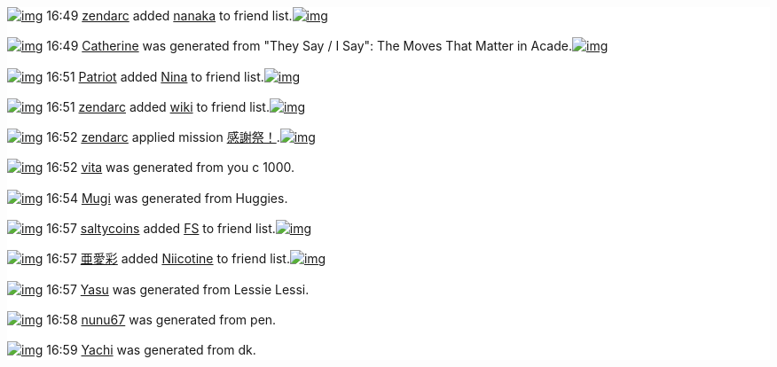 [![img](http://img401.imageshack.us/img401/7459/elmt.jpg)](http://www.barcodekanojo.com/user/410072/zendarc) 16:49 [zendarc](http://www.barcodekanojo.com/user/410072/zendarc) added [nanaka](http://www.barcodekanojo.com/kanojo/2394673/nanaka) to friend list.[![img](http://img22.imageshack.us/img22/5096/ttbn.png)](http://www.barcodekanojo.com/kanojo/2394673/nanaka)

[![img](http://img62.imageshack.us/img62/1294/a9b3.png)](http://www.barcodekanojo.com/kanojo/2609071/Catherine) 16:49 [Catherine](http://www.barcodekanojo.com/kanojo/2609071/Catherine) was generated from "They Say / I Say": The Moves That Matter in Acade.[![img](http://img18.imageshack.us/img18/9960/7qhu.jpg)](http://www.barcodekanojo.com/product_images/barcode/5094910/1383810545/%22They%20Say%20%2F%20I%20Say%22%3A%20The%20Moves%20That%20Matter%20in%20Acade.jpg)

[![img](http://img11.imageshack.us/img11/9698/ywd0.jpg)](http://www.barcodekanojo.com/user/409310/Patriot) 16:51 [Patriot](http://www.barcodekanojo.com/user/409310/Patriot) added [Nina](http://www.barcodekanojo.com/kanojo/2591246/Nina) to friend list.[![img](http://img266.imageshack.us/img266/2655/gnpw.png)](http://www.barcodekanojo.com/kanojo/2591246/Nina)

[![img](http://img36.imageshack.us/img36/9490/lnyt.jpg)](http://www.barcodekanojo.com/user/410072/zendarc) 16:51 [zendarc](http://www.barcodekanojo.com/user/410072/zendarc) added [wiki](http://www.barcodekanojo.com/kanojo/3841/wiki) to friend list.[![img](http://img845.imageshack.us/img845/9278/6tfs.png)](http://www.barcodekanojo.com/kanojo/3841/wiki)

[![img](http://img59.imageshack.us/img59/5175/fbdd.jpg)](http://www.barcodekanojo.com/user/410072/zendarc) 16:52 [zendarc](http://www.barcodekanojo.com/user/410072/zendarc) applied mission [感謝祭！](http://www.barcodekanojo.com/kanojo/3841/wiki).[![img](http://img812.imageshack.us/img812/7356/as5k.png)](http://www.barcodekanojo.com/kanojo/3841/wiki)

[![img](http://kacdn01.appspot.com/4545719029465088/2638.png)](http://www.barcodekanojo.com/kanojo/2609072/vita) 16:52 [vita](http://www.barcodekanojo.com/kanojo/2609072/vita) was generated from you c 1000.

[![img](http://kacdn04.appspot.com/6304457134440448/f979.png)](http://www.barcodekanojo.com/kanojo/2609073/Mugi) 16:54 [Mugi](http://www.barcodekanojo.com/kanojo/2609073/Mugi) was generated from Huggies.

[![img](http://img405.imageshack.us/img405/2726/m6bp.jpg)](http://www.barcodekanojo.com/user/408639/saltycoins) 16:57 [saltycoins](http://www.barcodekanojo.com/user/408639/saltycoins) added [FS](http://www.barcodekanojo.com/kanojo/2556646/FS) to friend list.[![img](http://kacdn03.appspot.com/5538290534973440/5b4c.png)](http://www.barcodekanojo.com/kanojo/2556646/FS)

[![img](http://img546.imageshack.us/img546/1264/cxg1.jpg)](http://www.barcodekanojo.com/user/402371/%E4%BA%9C%E6%84%9B%E5%BD%A9) 16:57 [亜愛彩](http://www.barcodekanojo.com/user/402371/%E4%BA%9C%E6%84%9B%E5%BD%A9) added [Niicotine](http://www.barcodekanojo.com/kanojo/2501866/Niicotine) to friend list.[![img](http://img811.imageshack.us/img811/8659/x0du.png)](http://www.barcodekanojo.com/kanojo/2501866/Niicotine)

[![img](http://kacdn03.appspot.com/6074237089480704/76fb.png)](http://www.barcodekanojo.com/kanojo/2609074/Yasu) 16:57 [Yasu](http://www.barcodekanojo.com/kanojo/2609074/Yasu) was generated from Lessie Lessi.

[![img](http://kacdn03.appspot.com/4875112687861760/b69f.png)](http://www.barcodekanojo.com/kanojo/2609075/nunu67) 16:58 [nunu67](http://www.barcodekanojo.com/kanojo/2609075/nunu67) was generated from pen.

[![img](http://kacdn03.appspot.com/6628293642027008/9b15.png)](http://www.barcodekanojo.com/kanojo/2609076/Yachi) 16:59 [Yachi](http://www.barcodekanojo.com/kanojo/2609076/Yachi) was generated from dk.
